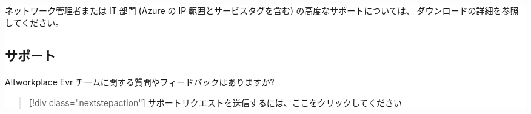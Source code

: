ネットワーク管理者または IT 部門 (Azure の IP 範囲とサービスタグを含む) の高度なサポートについては、 [ダウンロードの詳細](https://www.microsoft.com/en-us/download/details.aspx?id=56519)を参照してください。

## <a name="support"></a>サポート

Altworkplace Evr チームに関する質問やフィードバックはありますか? 

> [!div class="nextstepaction"]
> [サポートリクエストを送信するには、ここをクリックしてください](https://help.altvr.com/hc/requests/new)